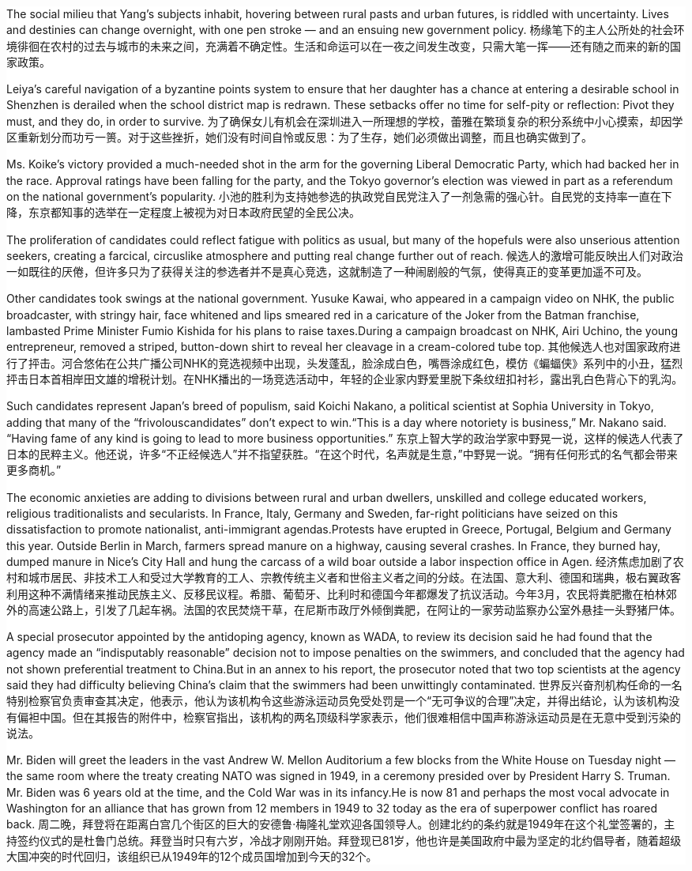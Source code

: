 The social milieu that Yang’s subjects inhabit, hovering between rural pasts and urban futures, is riddled with uncertainty. Lives and destinies can change overnight, with one pen stroke — and an ensuing new government policy.
杨缘笔下的主人公所处的社会环境徘徊在农村的过去与城市的未来之间，充满着不确定性。生活和命运可以在一夜之间发生改变，只需大笔一挥——还有随之而来的新的国家政策。

Leiya’s careful navigation of a byzantine points system to ensure that her daughter has a chance at entering a desirable school in Shenzhen is derailed when the school district map is redrawn. These setbacks offer no time for self-pity or reflection: Pivot they must, and they do, in order to survive.
为了确保女儿有机会在深圳进入一所理想的学校，蕾雅在繁琐复杂的积分系统中小心摸索，却因学区重新划分而功亏一篑。对于这些挫折，她们没有时间自怜或反思：为了生存，她们必须做出调整，而且也确实做到了。

Ms. Koike’s victory provided a much-needed shot in the arm for the governing Liberal Democratic Party, which had backed her in the race. Approval ratings have been falling for the party, and the Tokyo governor’s election was viewed in part as a referendum on the national government’s popularity.
小池的胜利为支持她参选的执政党自民党注入了一剂急需的强心针。自民党的支持率一直在下降，东京都知事的选举在一定程度上被视为对日本政府民望的全民公决。

The proliferation of candidates could reflect fatigue with politics as usual, but many of the hopefuls were also unserious attention seekers, creating a farcical, circuslike atmosphere and putting real change further out of reach.
候选人的激增可能反映出人们对政治一如既往的厌倦，但许多只为了获得关注的参选者并不是真心竞选，这就制造了一种闹剧般的气氛，使得真正的变革更加遥不可及。

Other candidates took swings at the national government. Yusuke Kawai, who appeared in a campaign video on NHK, the public broadcaster, with stringy hair, face whitened and lips smeared red in a caricature of the Joker from the Batman franchise, lambasted Prime Minister Fumio Kishida for his plans to raise taxes.During a campaign broadcast on NHK, Airi Uchino, the young entrepreneur, removed a striped, button-down shirt to reveal her cleavage in a cream-colored tube top. 
其他候选人也对国家政府进行了抨击。河合悠佑在公共广播公司NHK的竞选视频中出现，头发蓬乱，脸涂成白色，嘴唇涂成红色，模仿《蝙蝠侠》系列中的小丑，猛烈抨击日本首相岸田文雄的增税计划。在NHK播出的一场竞选活动中，年轻的企业家内野爱里脱下条纹纽扣衬衫，露出乳白色背心下的乳沟。

Such candidates represent Japan’s breed of populism, said Koichi Nakano, a political scientist at Sophia University in Tokyo, adding that many of the “frivolouscandidates” don’t expect to win.“This is a day where notoriety is business,” Mr. Nakano said. “Having fame of any kind is going to lead to more business opportunities.”
东京上智大学的政治学家中野晃一说，这样的候选人代表了日本的民粹主义。他还说，许多“不正经候选人”并不指望获胜。“在这个时代，名声就是生意，”中野晃一说。“拥有任何形式的名气都会带来更多商机。”

The economic anxieties are adding to divisions between rural and urban dwellers, unskilled and college educated workers, religious traditionalists and secularists. In France, Italy, Germany and Sweden, far-right politicians have seized on this dissatisfaction to promote nationalist, anti-immigrant agendas.Protests have erupted in Greece, Portugal, Belgium and Germany this year. Outside Berlin in March, farmers spread manure on a highway, causing several crashes. In France, they burned hay, dumped manure in Nice’s City Hall and hung the carcass of a wild boar outside a labor inspection office in Agen.
经济焦虑加剧了农村和城市居民、非技术工人和受过大学教育的工人、宗教传统主义者和世俗主义者之间的分歧。在法国、意大利、德国和瑞典，极右翼政客利用这种不满情绪来推动民族主义、反移民议程。希腊、葡萄牙、比利时和德国今年都爆发了抗议活动。今年3月，农民将粪肥撒在柏林郊外的高速公路上，引发了几起车祸。法国的农民焚烧干草，在尼斯市政厅外倾倒粪肥，在阿让的一家劳动监察办公室外悬挂一头野猪尸体。

A special prosecutor appointed by the antidoping agency, known as WADA, to review its decision said he had found that the agency made an “indisputably reasonable” decision not to impose penalties on the swimmers, and concluded that the agency had not shown preferential treatment to China.But in an annex to his report, the prosecutor noted that two top scientists at the agency said they had difficulty believing China’s claim that the swimmers had been unwittingly contaminated.
世界反兴奋剂机构任命的一名特别检察官负责审查其决定，他表示，他认为该机构令这些游泳运动员免受处罚是一个“无可争议的合理”决定，并得出结论，认为该机构没有偏袒中国。但在其报告的附件中，检察官指出，该机构的两名顶级科学家表示，他们很难相信中国声称游泳运动员是在无意中受到污染的说法。

Mr. Biden will greet the leaders in the vast Andrew W. Mellon Auditorium a few blocks from the White House on Tuesday night — the same room where the treaty creating NATO was signed in 1949, in a ceremony presided over by President Harry S. Truman. Mr. Biden was 6 years old at the time, and the Cold War was in its infancy.He is now 81 and perhaps the most vocal advocate in Washington for an alliance that has grown from 12 members in 1949 to 32 today as the era of superpower conflict has roared back. 
周二晚，拜登将在距离白宫几个街区的巨大的安德鲁·梅隆礼堂欢迎各国领导人。创建北约的条约就是1949年在这个礼堂签署的，主持签约仪式的是杜鲁门总统。拜登当时只有六岁，冷战才刚刚开始。拜登现已81岁，他也许是美国政府中最为坚定的北约倡导者，随着超级大国冲突的时代回归，该组织已从1949年的12个成员国增加到今天的32个。
